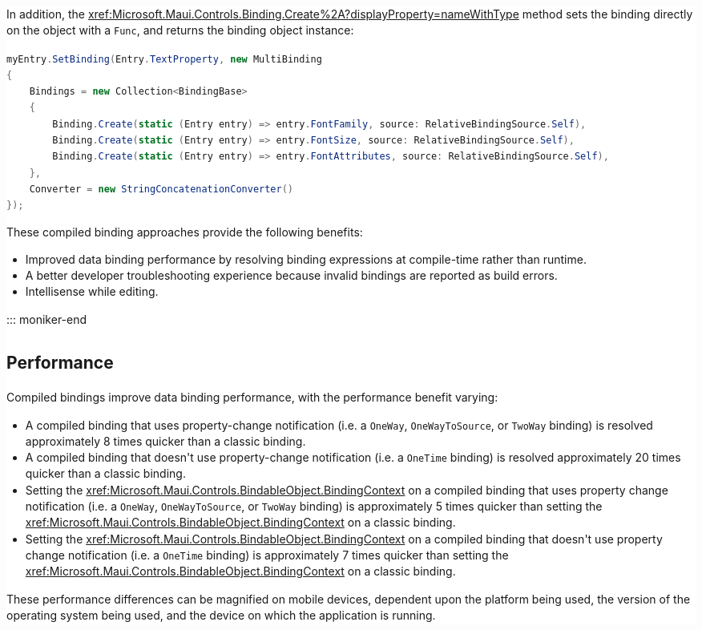 In addition, the <xref:Microsoft.Maui.Controls.Binding.Create%2A?displayProperty=nameWithType> method sets the binding directly on the object with a `Func`, and returns the binding object instance:

```csharp
myEntry.SetBinding(Entry.TextProperty, new MultiBinding
{
    Bindings = new Collection<BindingBase>
    {
        Binding.Create(static (Entry entry) => entry.FontFamily, source: RelativeBindingSource.Self),
        Binding.Create(static (Entry entry) => entry.FontSize, source: RelativeBindingSource.Self),
        Binding.Create(static (Entry entry) => entry.FontAttributes, source: RelativeBindingSource.Self),
    },
    Converter = new StringConcatenationConverter()
});
```

These compiled binding approaches provide the following benefits:

- Improved data binding performance by resolving binding expressions at compile-time rather than runtime.
- A better developer troubleshooting experience because invalid bindings are reported as build errors.
- Intellisense while editing.

::: moniker-end

## Performance

Compiled bindings improve data binding performance, with the performance benefit varying:

- A compiled binding that uses property-change notification (i.e. a `OneWay`, `OneWayToSource`, or `TwoWay` binding) is resolved approximately 8 times quicker than a classic binding.
- A compiled binding that doesn't use property-change notification (i.e. a `OneTime` binding) is resolved approximately 20 times quicker than a classic binding.
- Setting the <xref:Microsoft.Maui.Controls.BindableObject.BindingContext> on a compiled binding that uses property change notification (i.e. a `OneWay`, `OneWayToSource`, or `TwoWay` binding) is approximately 5 times quicker than setting the <xref:Microsoft.Maui.Controls.BindableObject.BindingContext> on a classic binding.
- Setting the <xref:Microsoft.Maui.Controls.BindableObject.BindingContext> on a compiled binding that doesn't use property change notification (i.e. a `OneTime` binding) is approximately 7 times quicker than setting the <xref:Microsoft.Maui.Controls.BindableObject.BindingContext> on a classic binding.

These performance differences can be magnified on mobile devices, dependent upon the platform being used, the version of the operating system being used, and the device on which the application is running.
